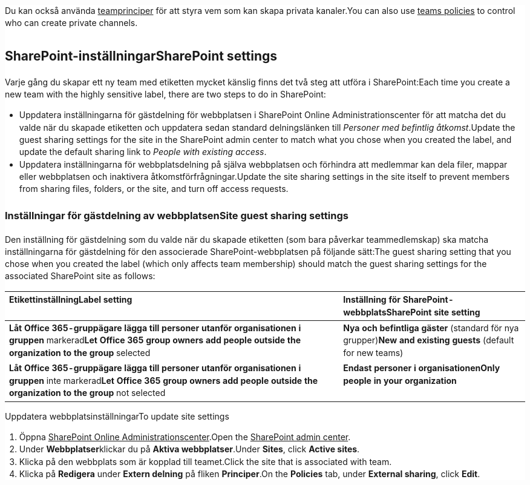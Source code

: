 <span data-ttu-id="9f48d-173">Du kan också använda [teamprinciper](https://docs.microsoft.com/MicrosoftTeams/teams-policies) för att styra vem som kan skapa privata kanaler.</span><span class="sxs-lookup"><span data-stu-id="9f48d-173">You can also use [teams policies](https://docs.microsoft.com/MicrosoftTeams/teams-policies) to control who can create private channels.</span></span>

## <a name="sharepoint-settings"></a><span data-ttu-id="9f48d-174">SharePoint-inställningar</span><span class="sxs-lookup"><span data-stu-id="9f48d-174">SharePoint settings</span></span>

<span data-ttu-id="9f48d-175">Varje gång du skapar ett ny team med etiketten mycket känslig finns det två steg att utföra i SharePoint:</span><span class="sxs-lookup"><span data-stu-id="9f48d-175">Each time you create a new team with the highly sensitive label, there are two steps to do in SharePoint:</span></span>

- <span data-ttu-id="9f48d-176">Uppdatera inställningarna för gästdelning för webbplatsen i SharePoint Online Administrationscenter för att matcha det du valde när du skapade etiketten och uppdatera sedan standard delningslänken till *Personer med befintlig åtkomst*.</span><span class="sxs-lookup"><span data-stu-id="9f48d-176">Update the guest sharing settings for the site in the SharePoint admin center to match what you chose when you created the label, and update the default sharing link to *People with existing access*.</span></span>
- <span data-ttu-id="9f48d-177">Uppdatera inställningarna för webbplatsdelning på själva webbplatsen och förhindra att medlemmar kan dela filer, mappar eller webbplatsen och inaktivera åtkomstförfrågningar.</span><span class="sxs-lookup"><span data-stu-id="9f48d-177">Update the site sharing settings in the site itself to prevent members from sharing files, folders, or the site, and turn off access requests.</span></span>

### <a name="site-guest-sharing-settings"></a><span data-ttu-id="9f48d-178">Inställningar för gästdelning av webbplatsen</span><span class="sxs-lookup"><span data-stu-id="9f48d-178">Site guest sharing settings</span></span>

<span data-ttu-id="9f48d-179">Den inställning för gästdelning som du valde när du skapade etiketten (som bara påverkar teammedlemskap) ska matcha inställningarna för gästdelning för den associerade SharePoint-webbplatsen på följande sätt:</span><span class="sxs-lookup"><span data-stu-id="9f48d-179">The guest sharing setting that you chose when you created the label (which only affects team membership) should match the guest sharing settings for the associated SharePoint site as follows:</span></span>

|<span data-ttu-id="9f48d-180">Etikettinställning</span><span class="sxs-lookup"><span data-stu-id="9f48d-180">Label setting</span></span>|<span data-ttu-id="9f48d-181">Inställning för SharePoint-webbplats</span><span class="sxs-lookup"><span data-stu-id="9f48d-181">SharePoint site setting</span></span>|
|:------------|:----------------------|
|<span data-ttu-id="9f48d-182">**Låt Office 365-gruppägare lägga till personer utanför organisationen i gruppen** markerad</span><span class="sxs-lookup"><span data-stu-id="9f48d-182">**Let Office 365 group owners add people outside the organization to the group** selected</span></span>|<span data-ttu-id="9f48d-183">**Nya och befintliga gäster** (standard för nya grupper)</span><span class="sxs-lookup"><span data-stu-id="9f48d-183">**New and existing guests** (default for new teams)</span></span>|
|<span data-ttu-id="9f48d-184">**Låt Office 365-gruppägare lägga till personer utanför organisationen i gruppen** inte markerad</span><span class="sxs-lookup"><span data-stu-id="9f48d-184">**Let Office 365 group owners add people outside the organization to the group** not selected</span></span>|<span data-ttu-id="9f48d-185">**Endast personer i organisationen**</span><span class="sxs-lookup"><span data-stu-id="9f48d-185">**Only people in your organization**</span></span>|

<span data-ttu-id="9f48d-186">Uppdatera webbplatsinställningar</span><span class="sxs-lookup"><span data-stu-id="9f48d-186">To update site settings</span></span>
1. <span data-ttu-id="9f48d-187">Öppna [SharePoint Online Administrationscenter](https://admin.microsoft.com/sharepoint).</span><span class="sxs-lookup"><span data-stu-id="9f48d-187">Open the [SharePoint admin center](https://admin.microsoft.com/sharepoint).</span></span>
2. <span data-ttu-id="9f48d-188">Under **Webbplatser**klickar du på **Aktiva webbplatser**.</span><span class="sxs-lookup"><span data-stu-id="9f48d-188">Under **Sites**, click **Active sites**.</span></span>
3. <span data-ttu-id="9f48d-189">Klicka på den webbplats som är kopplad till teamet.</span><span class="sxs-lookup"><span data-stu-id="9f48d-189">Click the site that is associated with team.</span></span>
4. <span data-ttu-id="9f48d-190">Klicka på **Redigera** under **Extern delning** på fliken **Principer**.</span><span class="sxs-lookup"><span data-stu-id="9f48d-190">On the **Policies** tab, under **External sharing**, click **Edit**.</span></span>